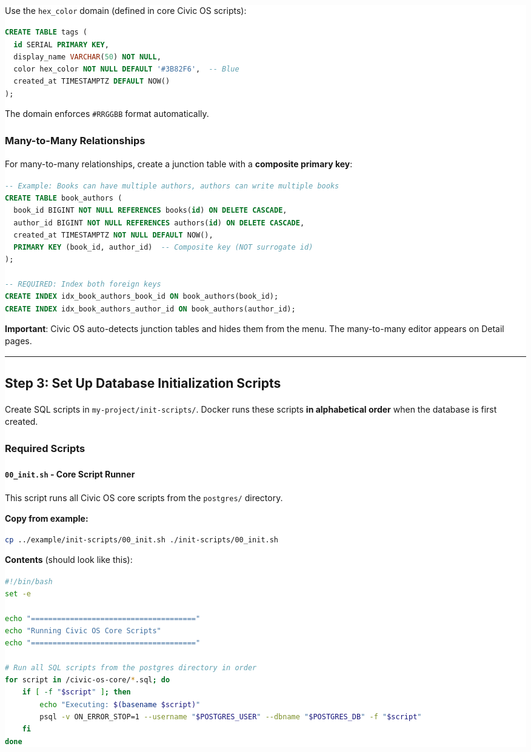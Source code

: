 Use the `hex_color` domain (defined in core Civic OS scripts):

```sql
CREATE TABLE tags (
  id SERIAL PRIMARY KEY,
  display_name VARCHAR(50) NOT NULL,
  color hex_color NOT NULL DEFAULT '#3B82F6',  -- Blue
  created_at TIMESTAMPTZ DEFAULT NOW()
);
```

The domain enforces `#RRGGBB` format automatically.

### Many-to-Many Relationships

For many-to-many relationships, create a junction table with a **composite primary key**:

```sql
-- Example: Books can have multiple authors, authors can write multiple books
CREATE TABLE book_authors (
  book_id BIGINT NOT NULL REFERENCES books(id) ON DELETE CASCADE,
  author_id BIGINT NOT NULL REFERENCES authors(id) ON DELETE CASCADE,
  created_at TIMESTAMPTZ NOT NULL DEFAULT NOW(),
  PRIMARY KEY (book_id, author_id)  -- Composite key (NOT surrogate id)
);

-- REQUIRED: Index both foreign keys
CREATE INDEX idx_book_authors_book_id ON book_authors(book_id);
CREATE INDEX idx_book_authors_author_id ON book_authors(author_id);
```

**Important**: Civic OS auto-detects junction tables and hides them from the menu. The many-to-many editor appears on Detail pages.

---

## Step 3: Set Up Database Initialization Scripts

Create SQL scripts in `my-project/init-scripts/`. Docker runs these scripts **in alphabetical order** when the database is first created.

### Required Scripts

#### `00_init.sh` - Core Script Runner

This script runs all Civic OS core scripts from the `postgres/` directory.

**Copy from example:**
```bash
cp ../example/init-scripts/00_init.sh ./init-scripts/00_init.sh
```

**Contents** (should look like this):
```bash
#!/bin/bash
set -e

echo "======================================"
echo "Running Civic OS Core Scripts"
echo "======================================"

# Run all SQL scripts from the postgres directory in order
for script in /civic-os-core/*.sql; do
    if [ -f "$script" ]; then
        echo "Executing: $(basename $script)"
        psql -v ON_ERROR_STOP=1 --username "$POSTGRES_USER" --dbname "$POSTGRES_DB" -f "$script"
    fi
done
```